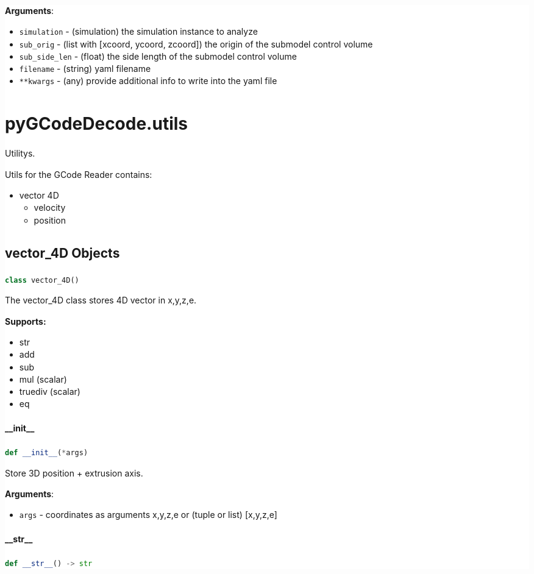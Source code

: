 **Arguments**:

- `simulation` - (simulation) the simulation instance to analyze
- `sub_orig` - (list with [xcoord, ycoord, zcoord]) the origin of the submodel control volume
- `sub_side_len` - (float) the side length of the submodel control volume
- `filename` - (string) yaml filename
- `**kwargs` - (any) provide additional info to write into the yaml file

<a id="pyGCodeDecode.utils"></a>

# pyGCodeDecode.utils

Utilitys.

Utils for the GCode Reader contains:
- vector 4D
    - velocity
    - position

<a id="pyGCodeDecode.utils.vector_4D"></a>

## vector\_4D Objects

```python
class vector_4D()
```

The vector_4D class stores 4D vector in x,y,z,e.

**Supports:**
- str
- add
- sub
- mul (scalar)
- truediv (scalar)
- eq

<a id="pyGCodeDecode.utils.vector_4D.__init__"></a>

#### \_\_init\_\_

```python
def __init__(*args)
```

Store 3D position + extrusion axis.

**Arguments**:

- `args` - coordinates as arguments x,y,z,e or (tuple or list) [x,y,z,e]

<a id="pyGCodeDecode.utils.vector_4D.__str__"></a>

#### \_\_str\_\_

```python
def __str__() -> str
```
